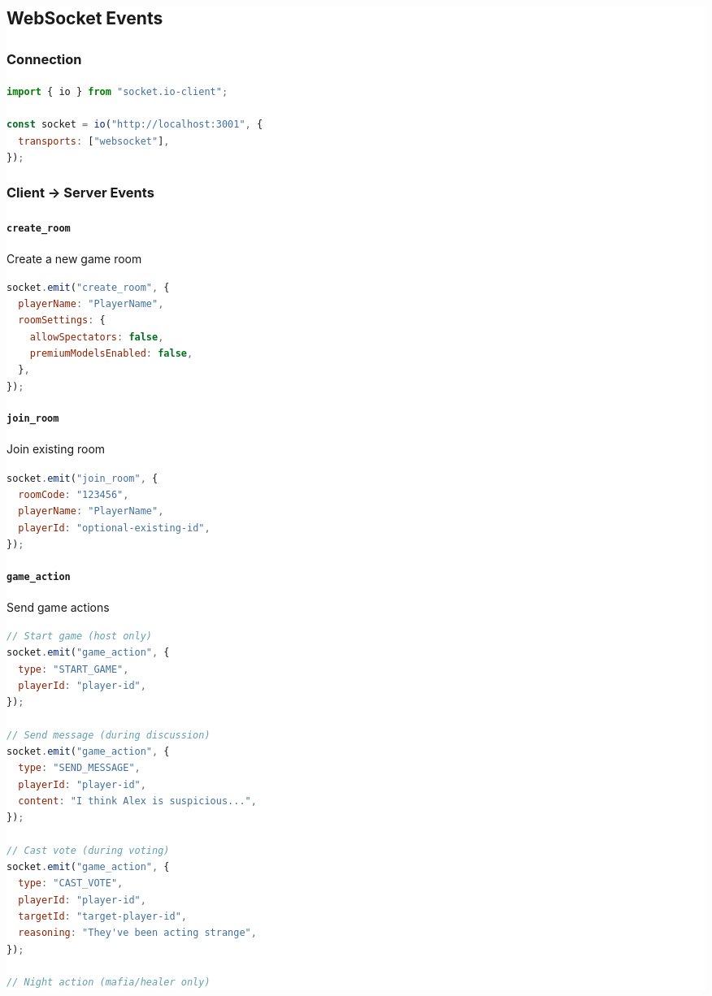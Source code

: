 ## WebSocket Events

### Connection

```javascript
import { io } from "socket.io-client";

const socket = io("http://localhost:3001", {
  transports: ["websocket"],
});
```

### Client → Server Events

#### `create_room`

Create a new game room

```javascript
socket.emit("create_room", {
  playerName: "PlayerName",
  roomSettings: {
    allowSpectators: false,
    premiumModelsEnabled: false,
  },
});
```

#### `join_room`

Join existing room

```javascript
socket.emit("join_room", {
  roomCode: "123456",
  playerName: "PlayerName",
  playerId: "optional-existing-id",
});
```

#### `game_action`

Send game actions

```javascript
// Start game (host only)
socket.emit("game_action", {
  type: "START_GAME",
  playerId: "player-id",
});

// Send message (during discussion)
socket.emit("game_action", {
  type: "SEND_MESSAGE",
  playerId: "player-id",
  content: "I think Alex is suspicious...",
});

// Cast vote (during voting)
socket.emit("game_action", {
  type: "CAST_VOTE",
  playerId: "player-id",
  targetId: "target-player-id",
  reasoning: "They've been acting strange",
});

// Night action (mafia/healer only)
```